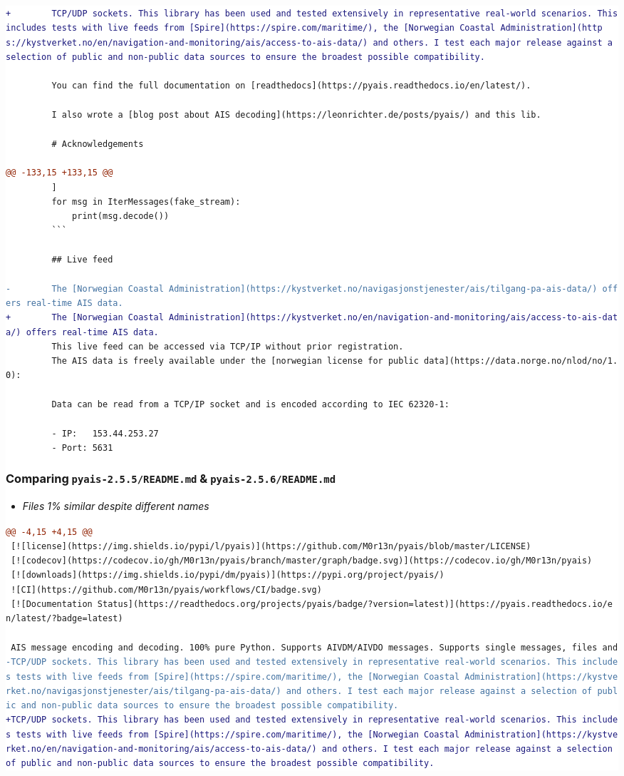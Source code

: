 ```diff
+        TCP/UDP sockets. This library has been used and tested extensively in representative real-world scenarios. This includes tests with live feeds from [Spire](https://spire.com/maritime/), the [Norwegian Coastal Administration](https://kystverket.no/en/navigation-and-monitoring/ais/access-to-ais-data/) and others. I test each major release against a selection of public and non-public data sources to ensure the broadest possible compatibility.
         
         You can find the full documentation on [readthedocs](https://pyais.readthedocs.io/en/latest/).
         
         I also wrote a [blog post about AIS decoding](https://leonrichter.de/posts/pyais/) and this lib.
         
         # Acknowledgements
         
@@ -133,15 +133,15 @@
         ]
         for msg in IterMessages(fake_stream):
             print(msg.decode())
         ```
         
         ## Live feed
         
-        The [Norwegian Coastal Administration](https://kystverket.no/navigasjonstjenester/ais/tilgang-pa-ais-data/) offers real-time AIS data.
+        The [Norwegian Coastal Administration](https://kystverket.no/en/navigation-and-monitoring/ais/access-to-ais-data/) offers real-time AIS data.
         This live feed can be accessed via TCP/IP without prior registration.
         The AIS data is freely available under the [norwegian license for public data](https://data.norge.no/nlod/no/1.0):
         
         Data can be read from a TCP/IP socket and is encoded according to IEC 62320-1:
         
         - IP:   153.44.253.27
         - Port: 5631
```

### Comparing `pyais-2.5.5/README.md` & `pyais-2.5.6/README.md`

 * *Files 1% similar despite different names*

```diff
@@ -4,15 +4,15 @@
 [![license](https://img.shields.io/pypi/l/pyais)](https://github.com/M0r13n/pyais/blob/master/LICENSE)
 [![codecov](https://codecov.io/gh/M0r13n/pyais/branch/master/graph/badge.svg)](https://codecov.io/gh/M0r13n/pyais)
 [![downloads](https://img.shields.io/pypi/dm/pyais)](https://pypi.org/project/pyais/)
 ![CI](https://github.com/M0r13n/pyais/workflows/CI/badge.svg)
 [![Documentation Status](https://readthedocs.org/projects/pyais/badge/?version=latest)](https://pyais.readthedocs.io/en/latest/?badge=latest)
 
 AIS message encoding and decoding. 100% pure Python. Supports AIVDM/AIVDO messages. Supports single messages, files and
-TCP/UDP sockets. This library has been used and tested extensively in representative real-world scenarios. This includes tests with live feeds from [Spire](https://spire.com/maritime/), the [Norwegian Coastal Administration](https://kystverket.no/navigasjonstjenester/ais/tilgang-pa-ais-data/) and others. I test each major release against a selection of public and non-public data sources to ensure the broadest possible compatibility.
+TCP/UDP sockets. This library has been used and tested extensively in representative real-world scenarios. This includes tests with live feeds from [Spire](https://spire.com/maritime/), the [Norwegian Coastal Administration](https://kystverket.no/en/navigation-and-monitoring/ais/access-to-ais-data/) and others. I test each major release against a selection of public and non-public data sources to ensure the broadest possible compatibility.
```
